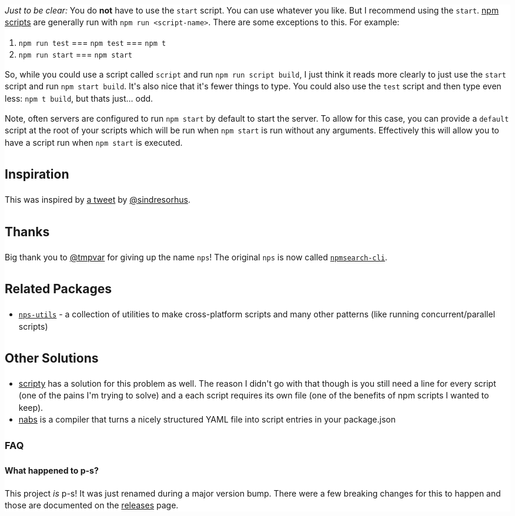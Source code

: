 _Just to be clear:_ You do **not** have to use the `start` script. You can use whatever you like. But I recommend using
the `start`. [npm scripts][npm scripts] are generally run with `npm run <script-name>`. There are some exceptions to
this. For example:

1. `npm run test` === `npm test` === `npm t`
2. `npm run start` === `npm start`

So, while you could use a script called `script` and run `npm run script build`, I just think it reads more clearly to
just use the `start` script and run `npm start build`. It's also nice that it's fewer things to type. You could also use
the `test` script and then type even less: `npm t build`, but thats just... odd.

Note, often servers are configured to run `npm start` by default to start the server. To allow for this case, you can
provide a `default` script at the root of your scripts which will be run when `npm start` is run without any arguments.
Effectively this will allow you to have a script run when `npm start` is executed.

## Inspiration

This was inspired by [a tweet][tweet] by [@sindresorhus][sindre].

## Thanks

Big thank you to [@tmpvar][tmpvar] for giving up the name `nps`! The original `nps` is now
called [`npmsearch-cli`](https://www.npmjs.com/package/npmsearch-cli).

## Related Packages

- [`nps-utils`][nps-utils] - a collection of utilities to make cross-platform scripts and many other patterns
(like running concurrent/parallel scripts)

## Other Solutions

- [scripty][scripty] has a solution for this problem as well. The reason I didn't go with that though is you still need
a line for every script (one of the pains I'm trying to solve) and a each script requires its own file (one of the
benefits of npm scripts I wanted to keep).
- [nabs][nabs] is a compiler that turns a nicely structured YAML file into script entries in your package.json

### FAQ

#### What happened to p-s?

This project _is_ p-s! It was just renamed during a major version bump. There were a few
breaking changes for this to happen and those are documented on the [releases][releases]
page.


[scripts-advantages]: https://medium.freecodecamp.com/why-i-left-gulp-and-grunt-for-npm-scripts-3d6853dd22b8#.9qghcfdr9
[mess]: https://github.com/ReactiveX/rxjs/blob/a3ec89605a24a6f54e577d21773dad11f22fdb14/package.json#L14-L96
[roadmap]: https://github.com/kentcdodds/nps/blob/master/other/ROADMAP.md
[examples]: https://github.com/kentcdodds/nps/blob/master/other/EXAMPLES.md
[quick-run]: https://npmjs.com/package/npm-quick-run
[npm]: https://www.npmjs.com/
[node]: https://nodejs.org
[build-badge]: https://img.shields.io/travis/kentcdodds/nps/master.svg?style=flat-square
[build]: https://travis-ci.org/kentcdodds/nps
[coverage-badge]: https://img.shields.io/codecov/c/github/kentcdodds/nps.svg?style=flat-square
[coverage]: https://codecov.io/github/kentcdodds/nps
[dependencyci-badge]: https://dependencyci.com/github/kentcdodds/nps/badge?style=flat-square
[dependencyci]: https://dependencyci.com/github/kentcdodds/nps
[version-badge]: https://img.shields.io/npm/v/nps.svg?style=flat-square
[package]: https://www.npmjs.com/package/nps
[downloads-badge]: https://img.shields.io/npm/dm/nps.svg?style=flat-square
[npm-stat]: http://npm-stat.com/charts.html?package=nps&from=2016-04-01
[license-badge]: https://img.shields.io/npm/l/nps.svg?style=flat-square
[license]: https://github.com/kentcdodds/nps/blob/master/LICENSE
[prs-badge]: https://img.shields.io/badge/PRs-welcome-brightgreen.svg?style=flat-square
[prs]: http://makeapullrequest.com
[donate-badge]: https://img.shields.io/badge/%EF%BC%84-support-green.svg?style=flat-square
[donate]: http://kcd.im/donate
[coc-badge]: https://img.shields.io/badge/code%20of-conduct-ff69b4.svg?style=flat-square
[coc]: https://github.com/kentcdodds/nps/blob/master/other/CODE_OF_CONDUCT.md
[roadmap-badge]: https://img.shields.io/badge/%F0%9F%93%94-roadmap-CD9523.svg?style=flat-square
[examples-badge]: https://img.shields.io/badge/%F0%9F%92%A1-examples-8C8E93.svg?style=flat-square
[tweet]: https://twitter.com/sindresorhus/status/724259780676575232
[sindre]: https://github.com/sindresorhus
[tmpvar]: https://github.com/tmpvar
[emojis]: https://github.com/kentcdodds/all-contributors#emoji-key
[all-contributors]: https://github.com/kentcdodds/all-contributors
[clarity]: https://github.com/kentcdodds/nps/issues/1
[scripty]: https://npmjs.com/package/scripty
[nabs]: https://npmjs.com/package/nabs
[npm scripts]: https://docs.npmjs.com/misc/scripts
[video]: http://kcd.im/nps-video
[releases]: https://github.com/kentcdodds/nps/releases/tag/v5.0.0
[nps-utils]: https://github.com/kentcdodds/nps-utils
